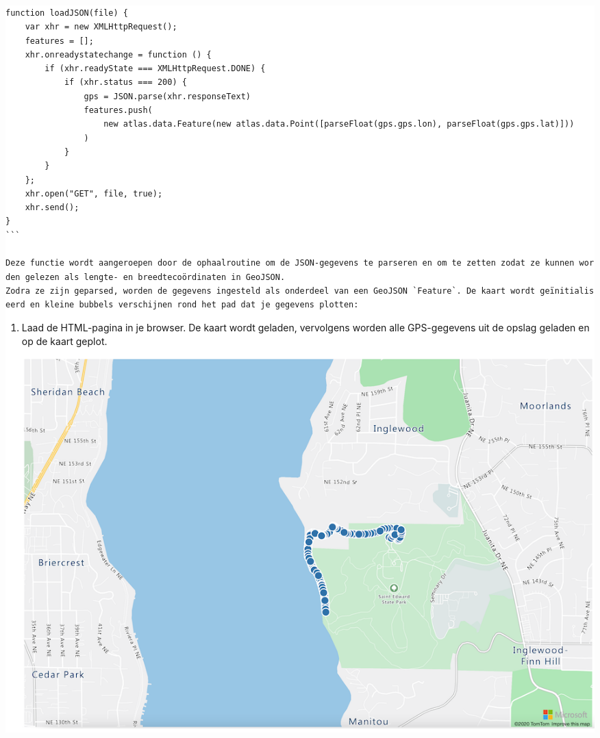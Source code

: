     function loadJSON(file) {
        var xhr = new XMLHttpRequest();
        features = [];
        xhr.onreadystatechange = function () {
            if (xhr.readyState === XMLHttpRequest.DONE) {
                if (xhr.status === 200) {
                    gps = JSON.parse(xhr.responseText)
                    features.push(
                        new atlas.data.Feature(new atlas.data.Point([parseFloat(gps.gps.lon), parseFloat(gps.gps.lat)]))
                    )
                }
            }
        };
        xhr.open("GET", file, true);
        xhr.send();
    }    
    ```

    Deze functie wordt aangeroepen door de ophaalroutine om de JSON-gegevens te parseren en om te zetten zodat ze kunnen worden gelezen als lengte- en breedtecoördinaten in GeoJSON.
    Zodra ze zijn geparsed, worden de gegevens ingesteld als onderdeel van een GeoJSON `Feature`. De kaart wordt geïnitialiseerd en kleine bubbels verschijnen rond het pad dat je gegevens plotten:

1. Laad de HTML-pagina in je browser. De kaart wordt geladen, vervolgens worden alle GPS-gegevens uit de opslag geladen en op de kaart geplot.

    ![Een kaart van Saint Edward State Park nabij Seattle, met cirkels die een pad rond de rand van het park tonen](../../../../../translated_images/map-path.896832e72dc696ffe20650e4051027d4855442d955f93fdbb80bb417ca8a406f.nl.png)
